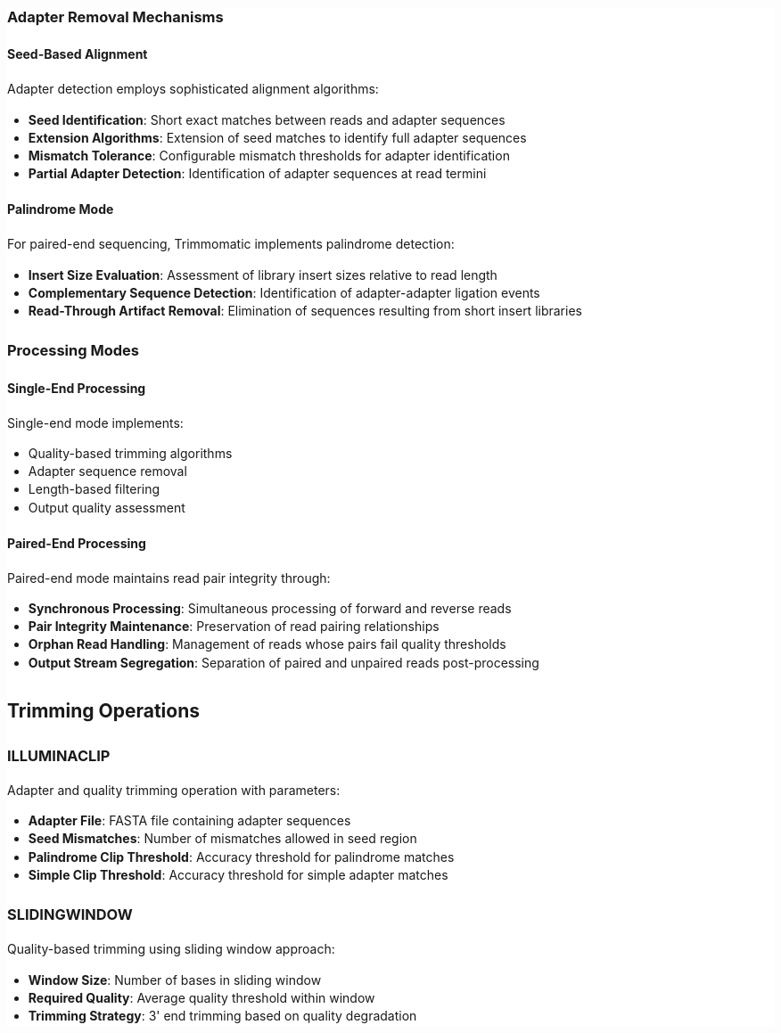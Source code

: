 ### Adapter Removal Mechanisms

#### Seed-Based Alignment

Adapter detection employs sophisticated alignment algorithms:  
- **Seed Identification**: Short exact matches between reads and adapter sequences  
- **Extension Algorithms**: Extension of seed matches to identify full adapter sequences  
- **Mismatch Tolerance**: Configurable mismatch thresholds for adapter identification  
- **Partial Adapter Detection**: Identification of adapter sequences at read termini  

#### Palindrome Mode

For paired-end sequencing, Trimmomatic implements palindrome detection:  
- **Insert Size Evaluation**: Assessment of library insert sizes relative to read length  
- **Complementary Sequence Detection**: Identification of adapter-adapter ligation events  
- **Read-Through Artifact Removal**: Elimination of sequences resulting from short insert libraries  

### Processing Modes

#### Single-End Processing

Single-end mode implements:  
- Quality-based trimming algorithms  
- Adapter sequence removal  
- Length-based filtering  
- Output quality assessment  

#### Paired-End Processing

Paired-end mode maintains read pair integrity through:  
- **Synchronous Processing**: Simultaneous processing of forward and reverse reads  
- **Pair Integrity Maintenance**: Preservation of read pairing relationships  
- **Orphan Read Handling**: Management of reads whose pairs fail quality thresholds  
- **Output Stream Segregation**: Separation of paired and unpaired reads post-processing  

## Trimming Operations

### ILLUMINACLIP

Adapter and quality trimming operation with parameters:  
- **Adapter File**: FASTA file containing adapter sequences  
- **Seed Mismatches**: Number of mismatches allowed in seed region  
- **Palindrome Clip Threshold**: Accuracy threshold for palindrome matches  
- **Simple Clip Threshold**: Accuracy threshold for simple adapter matches  

### SLIDINGWINDOW

Quality-based trimming using sliding window approach:  
- **Window Size**: Number of bases in sliding window  
- **Required Quality**: Average quality threshold within window  
- **Trimming Strategy**: 3' end trimming based on quality degradation  
